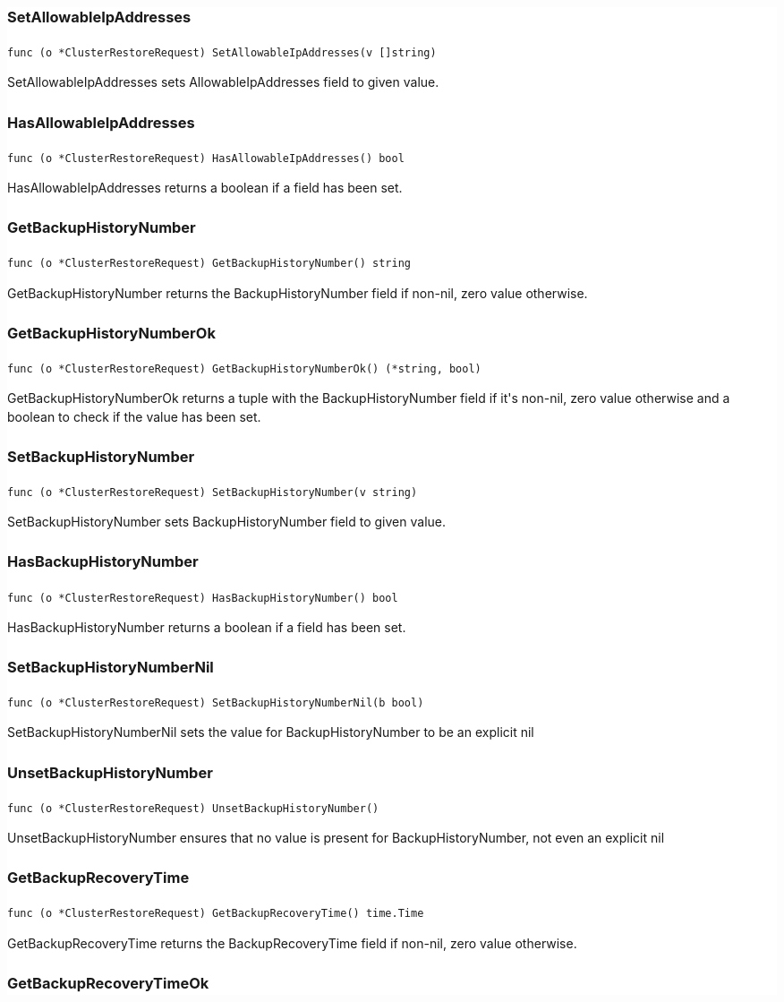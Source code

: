 ### SetAllowableIpAddresses

`func (o *ClusterRestoreRequest) SetAllowableIpAddresses(v []string)`

SetAllowableIpAddresses sets AllowableIpAddresses field to given value.

### HasAllowableIpAddresses

`func (o *ClusterRestoreRequest) HasAllowableIpAddresses() bool`

HasAllowableIpAddresses returns a boolean if a field has been set.

### GetBackupHistoryNumber

`func (o *ClusterRestoreRequest) GetBackupHistoryNumber() string`

GetBackupHistoryNumber returns the BackupHistoryNumber field if non-nil, zero value otherwise.

### GetBackupHistoryNumberOk

`func (o *ClusterRestoreRequest) GetBackupHistoryNumberOk() (*string, bool)`

GetBackupHistoryNumberOk returns a tuple with the BackupHistoryNumber field if it's non-nil, zero value otherwise
and a boolean to check if the value has been set.

### SetBackupHistoryNumber

`func (o *ClusterRestoreRequest) SetBackupHistoryNumber(v string)`

SetBackupHistoryNumber sets BackupHistoryNumber field to given value.

### HasBackupHistoryNumber

`func (o *ClusterRestoreRequest) HasBackupHistoryNumber() bool`

HasBackupHistoryNumber returns a boolean if a field has been set.

### SetBackupHistoryNumberNil

`func (o *ClusterRestoreRequest) SetBackupHistoryNumberNil(b bool)`

 SetBackupHistoryNumberNil sets the value for BackupHistoryNumber to be an explicit nil

### UnsetBackupHistoryNumber
`func (o *ClusterRestoreRequest) UnsetBackupHistoryNumber()`

UnsetBackupHistoryNumber ensures that no value is present for BackupHistoryNumber, not even an explicit nil
### GetBackupRecoveryTime

`func (o *ClusterRestoreRequest) GetBackupRecoveryTime() time.Time`

GetBackupRecoveryTime returns the BackupRecoveryTime field if non-nil, zero value otherwise.

### GetBackupRecoveryTimeOk

